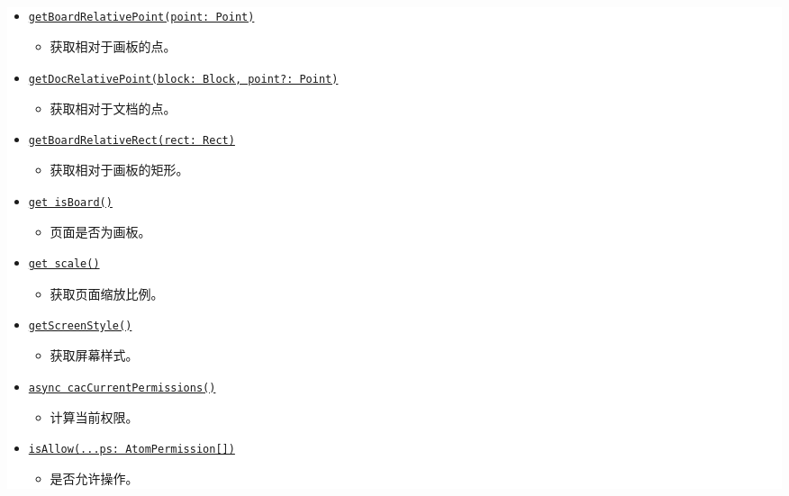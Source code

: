 - [`getBoardRelativePoint(point: Point)`](command:_github.copilot.openSymbolFromReferences?%5B%22%22%2C%5B%7B%22uri%22%3A%7B%22scheme%22%3A%22file%22%2C%22authority%22%3A%22%22%2C%22path%22%3A%22%2FUsers%2Fkanhai%2FDocuments%2Fsy%2Frich%2Fsrc%2Fpage%2Findex.tsx%22%2C%22query%22%3A%22%22%2C%22fragment%22%3A%22%22%7D%2C%22pos%22%3A%7B%22line%22%3A285%2C%22character%22%3A4%7D%7D%5D%2C%227a29ffd0-b76f-498e-8eca-f2b9c4ad6a3f%22%5D "Go to definition")
  - 获取相对于画板的点。

- [`getDocRelativePoint(block: Block, point?: Point)`](command:_github.copilot.openSymbolFromReferences?%5B%22%22%2C%5B%7B%22uri%22%3A%7B%22scheme%22%3A%22file%22%2C%22authority%22%3A%22%22%2C%22path%22%3A%22%2FUsers%2Fkanhai%2FDocuments%2Fsy%2Frich%2Fsrc%2Fpage%2Findex.tsx%22%2C%22query%22%3A%22%22%2C%22fragment%22%3A%22%22%7D%2C%22pos%22%3A%7B%22line%22%3A288%2C%22character%22%3A4%7D%7D%5D%2C%227a29ffd0-b76f-498e-8eca-f2b9c4ad6a3f%22%5D "Go to definition")
  - 获取相对于文档的点。

- [`getBoardRelativeRect(rect: Rect)`](command:_github.copilot.openSymbolFromReferences?%5B%22%22%2C%5B%7B%22uri%22%3A%7B%22scheme%22%3A%22file%22%2C%22authority%22%3A%22%22%2C%22path%22%3A%22%2FUsers%2Fkanhai%2FDocuments%2Fsy%2Frich%2Fsrc%2Fpage%2Findex.tsx%22%2C%22query%22%3A%22%22%2C%22fragment%22%3A%22%22%7D%2C%22pos%22%3A%7B%22line%22%3A305%2C%22character%22%3A4%7D%7D%5D%2C%227a29ffd0-b76f-498e-8eca-f2b9c4ad6a3f%22%5D "Go to definition")
  - 获取相对于画板的矩形。

- [`get isBoard()`](command:_github.copilot.openSymbolFromReferences?%5B%22%22%2C%5B%7B%22uri%22%3A%7B%22scheme%22%3A%22file%22%2C%22authority%22%3A%22%22%2C%22path%22%3A%22%2FUsers%2Fkanhai%2FDocuments%2Fsy%2Frich%2Fsrc%2Fpage%2Findex.tsx%22%2C%22query%22%3A%22%22%2C%22fragment%22%3A%22%22%7D%2C%22pos%22%3A%7B%22line%22%3A117%2C%22character%22%3A17%7D%7D%5D%2C%227a29ffd0-b76f-498e-8eca-f2b9c4ad6a3f%22%5D "Go to definition")
  - 页面是否为画板。

- [`get scale()`](command:_github.copilot.openSymbolFromReferences?%5B%22%22%2C%5B%7B%22uri%22%3A%7B%22scheme%22%3A%22file%22%2C%22authority%22%3A%22%22%2C%22path%22%3A%22%2FUsers%2Fkanhai%2FDocuments%2Fsy%2Frich%2Fsrc%2Fpage%2Findex.tsx%22%2C%22query%22%3A%22%22%2C%22fragment%22%3A%22%22%7D%2C%22pos%22%3A%7B%22line%22%3A311%2C%22character%22%3A8%7D%7D%5D%2C%227a29ffd0-b76f-498e-8eca-f2b9c4ad6a3f%22%5D "Go to definition")
  - 获取页面缩放比例。

- [`getScreenStyle()`](command:_github.copilot.openSymbolFromReferences?%5B%22%22%2C%5B%7B%22uri%22%3A%7B%22scheme%22%3A%22file%22%2C%22authority%22%3A%22%22%2C%22path%22%3A%22%2FUsers%2Fkanhai%2FDocuments%2Fsy%2Frich%2Fsrc%2Fpage%2Findex.tsx%22%2C%22query%22%3A%22%22%2C%22fragment%22%3A%22%22%7D%2C%22pos%22%3A%7B%22line%22%3A323%2C%22character%22%3A4%7D%7D%5D%2C%227a29ffd0-b76f-498e-8eca-f2b9c4ad6a3f%22%5D "Go to definition")
  - 获取屏幕样式。

- [`async cacCurrentPermissions()`](command:_github.copilot.openSymbolFromReferences?%5B%22%22%2C%5B%7B%22uri%22%3A%7B%22scheme%22%3A%22file%22%2C%22authority%22%3A%22%22%2C%22path%22%3A%22%2FUsers%2Fkanhai%2FDocuments%2Fsy%2Frich%2Fsrc%2Fpage%2Findex.tsx%22%2C%22query%22%3A%22%22%2C%22fragment%22%3A%22%22%7D%2C%22pos%22%3A%7B%22line%22%3A442%2C%22character%22%3A10%7D%7D%5D%2C%227a29ffd0-b76f-498e-8eca-f2b9c4ad6a3f%22%5D "Go to definition")
  - 计算当前权限。

- [`isAllow(...ps: AtomPermission[])`](command:_github.copilot.openSymbolFromReferences?%5B%22%22%2C%5B%7B%22uri%22%3A%7B%22scheme%22%3A%22file%22%2C%22authority%22%3A%22%22%2C%22path%22%3A%22%2FUsers%2Fkanhai%2FDocuments%2Fsy%2Frich%2Fsrc%2Fpage%2Findex.tsx%22%2C%22query%22%3A%22%22%2C%22fragment%22%3A%22%22%7D%2C%22pos%22%3A%7B%22line%22%3A384%2C%22character%22%3A20%7D%7D%5D%2C%227a29ffd0-b76f-498e-8eca-f2b9c4ad6a3f%22%5D "Go to definition")
  - 是否允许操作。
